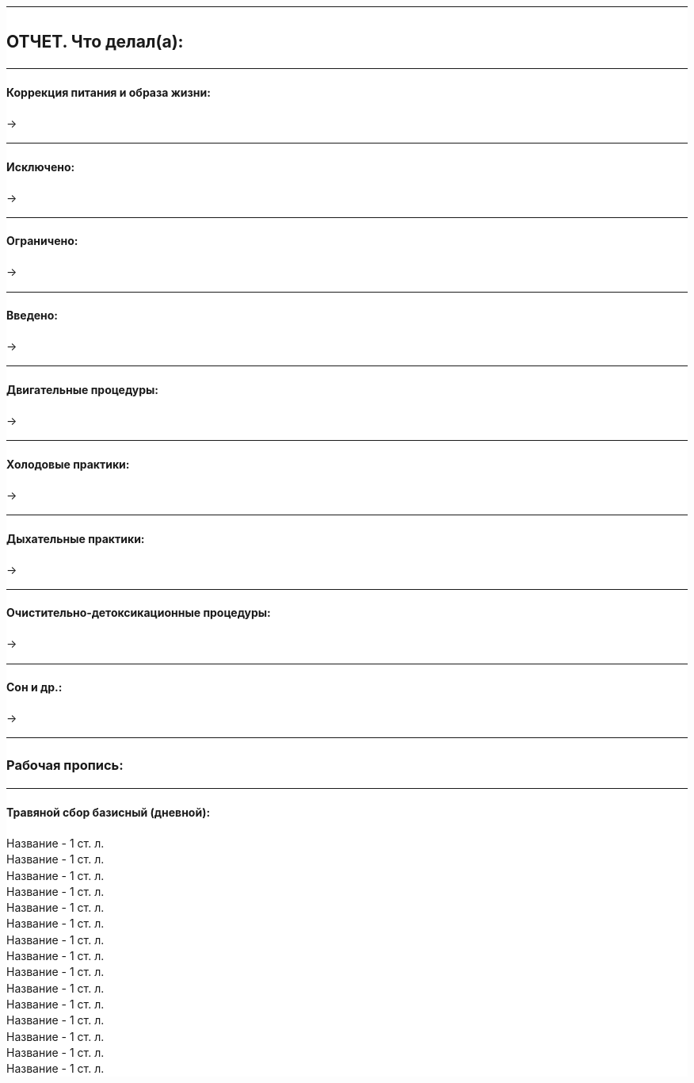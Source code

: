 ________________________
## ОТЧЕТ. Что делал(а):

*** 
#### Коррекция питания и образа жизни:  
→ 

*** 
#### Исключено:  
→ 

*** 
#### Ограничено:  
→ 

*** 
#### Введено:  
→ 

*** 
#### Двигательные процедуры:  
→ 

*** 
#### Холодовые практики:  
→ 

*** 
#### Дыхательные практики:  
→ 

*** 
#### Очистительно-детоксикационные процедуры:  
→ 

*** 
#### Сон и др.:
→ 

*** 
### Рабочая пропись:  

***
#### Травяной сбор базисный (дневной):  

Название - 1 ст. л.  
Название - 1 ст. л.  
Название - 1 ст. л.  
Название - 1 ст. л.  
Название - 1 ст. л.  
Название - 1 ст. л.  
Название - 1 ст. л.  
Название - 1 ст. л.  
Название - 1 ст. л.  
Название - 1 ст. л.  
Название - 1 ст. л.  
Название - 1 ст. л.  
Название - 1 ст. л.  
Название - 1 ст. л.  
Название - 1 ст. л.  
